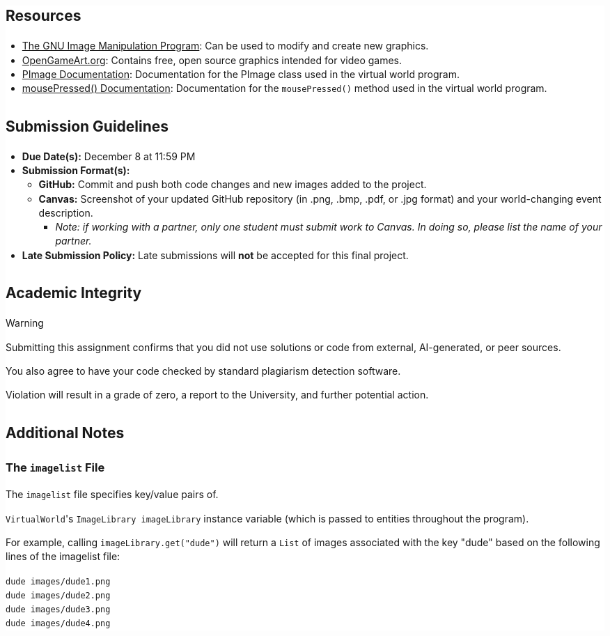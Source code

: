 ## Resources

- [The GNU Image Manipulation Program](https://www.gimp.org/): Can be used to modify and create new graphics.
- [OpenGameArt.org](https://opengameart.org/): Contains free, open source graphics intended for video games.
- [PImage Documentation](https://processing.org/reference/PImage.html): Documentation for the PImage class used in the virtual world program.
- [mousePressed() Documentation](https://processing.org/reference/mousePressed_.html): Documentation for the `mousePressed()` method used in the virtual world program.

## Submission Guidelines
- **Due Date(s):** December 8 at 11:59 PM
- **Submission Format(s):**
  - **GitHub:** Commit and push both code changes and new images added to the project.
  - **Canvas:** Screenshot of your updated GitHub repository (in .png, .bmp, .pdf, or .jpg format) and your world-changing event description.
    - *Note: if working with a partner, only one student must submit work to Canvas. In doing so, please list the name of your partner.*
- **Late Submission Policy:** Late submissions will **not** be accepted for this final project.

## Academic Integrity

> [!WARNING]
>
> Submitting this assignment confirms that you did not use solutions or code from external, AI-generated, or peer sources.
>
> You also agree to have your code checked by standard plagiarism detection software.
>
> Violation will result in a grade of zero, a report to the University, and further potential action.


## Additional Notes

### The `imagelist` File

The `imagelist` file specifies key/value pairs of.

`VirtualWorld`'s `ImageLibrary imageLibrary` instance variable (which is passed to entities throughout the program).

For example, calling `imageLibrary.get("dude")` will return a `List` of images associated with the key "dude" based on the following lines of the imagelist file:

```
dude images/dude1.png
dude images/dude2.png
dude images/dude3.png
dude images/dude4.png
```
